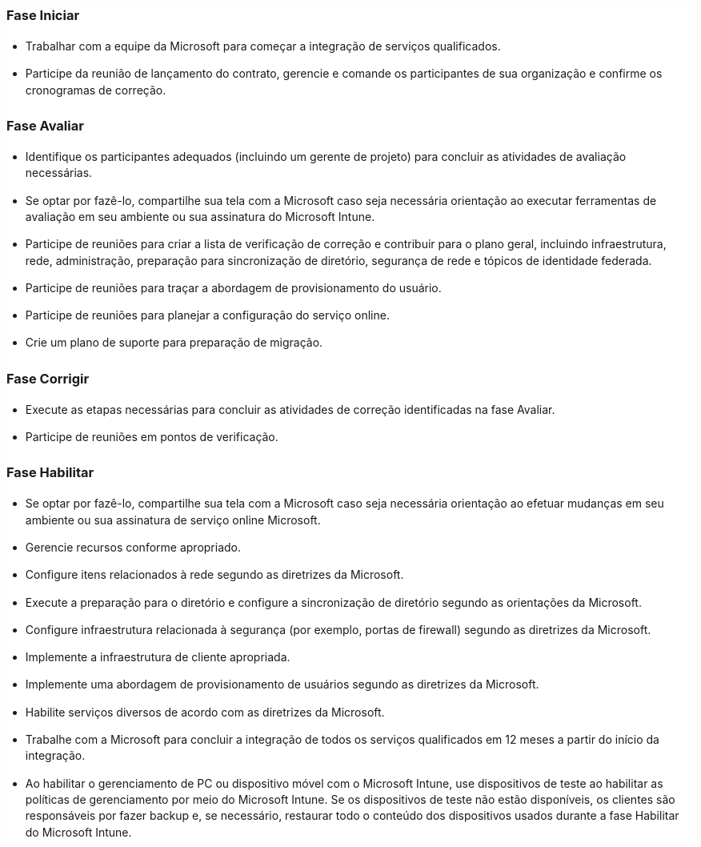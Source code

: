 ### Fase Iniciar

-   Trabalhar com a equipe da Microsoft para começar a integração de serviços qualificados.

-   Participe da reunião de lançamento do contrato, gerencie e comande os participantes de sua organização e confirme os cronogramas de correção.

### Fase Avaliar

-   Identifique os participantes adequados (incluindo um gerente de projeto) para concluir as atividades de avaliação necessárias.

-   Se optar por fazê-lo, compartilhe sua tela com a Microsoft caso seja necessária orientação ao executar ferramentas de avaliação em seu ambiente ou sua assinatura do Microsoft Intune.

-   Participe de reuniões para criar a lista de verificação de correção e contribuir para o plano geral, incluindo infraestrutura, rede, administração, preparação para sincronização de diretório, segurança de rede e tópicos de identidade federada.

-   Participe de reuniões para traçar a abordagem de provisionamento do usuário.

-   Participe de reuniões para planejar a configuração do serviço online.

-   Crie um plano de suporte para preparação de migração.

### Fase Corrigir

-   Execute as etapas necessárias para concluir as atividades de correção identificadas na fase Avaliar.

-   Participe de reuniões em pontos de verificação.

### Fase Habilitar

-   Se optar por fazê-lo, compartilhe sua tela com a Microsoft caso seja necessária orientação ao efetuar mudanças em seu ambiente ou sua assinatura de serviço online Microsoft.

-   Gerencie recursos conforme apropriado.

-   Configure itens relacionados à rede segundo as diretrizes da Microsoft.

-   Execute a preparação para o diretório e configure a sincronização de diretório segundo as orientações da Microsoft.

-   Configure infraestrutura relacionada à segurança (por exemplo, portas de firewall) segundo as diretrizes da Microsoft.

-   Implemente a infraestrutura de cliente apropriada.

-   Implemente uma abordagem de provisionamento de usuários segundo as diretrizes da Microsoft.

-   Habilite serviços diversos de acordo com as diretrizes da Microsoft.

-   Trabalhe com a Microsoft para concluir a integração de todos os serviços qualificados em 12 meses a partir do início da integração.

-   Ao habilitar o gerenciamento de PC ou dispositivo móvel com o Microsoft Intune, use dispositivos de teste ao habilitar as políticas de gerenciamento por meio do Microsoft Intune. Se os dispositivos de teste não estão disponíveis, os clientes são responsáveis por fazer backup e, se necessário, restaurar todo o conteúdo dos dispositivos usados durante a fase Habilitar do Microsoft Intune.
